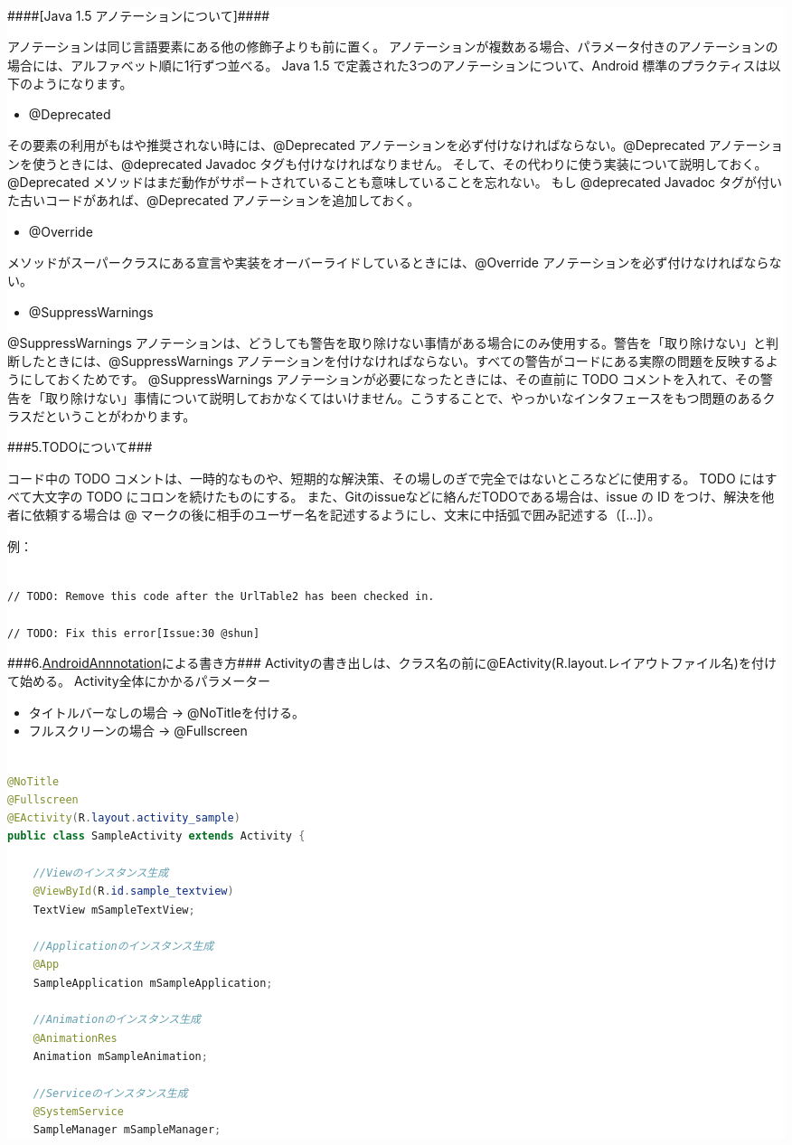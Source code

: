 ####[Java 1.5 アノテーションについて]####

アノテーションは同じ言語要素にある他の修飾子よりも前に置く。
アノテーションが複数ある場合、パラメータ付きのアノテーションの場合には、アルファベット順に1行ずつ並べる。
Java 1.5 で定義された3つのアノテーションについて、Android 標準のプラクティスは以下のようになります。

- @Deprecated

その要素の利用がもはや推奨されない時には、@Deprecated アノテーションを必ず付けなければならない。@Deprecated アノテーションを使うときには、@deprecated Javadoc タグも付けなければなりません。
そして、その代わりに使う実装について説明しておく。@Deprecated メソッドはまだ動作がサポートされていることも意味していることを忘れない。
もし @deprecated Javadoc タグが付いた古いコードがあれば、@Deprecated アノテーションを追加しておく。

- @Override

メソッドがスーパークラスにある宣言や実装をオーバーライドしているときには、@Override アノテーションを必ず付けなければならない。

- @SuppressWarnings

@SuppressWarnings アノテーションは、どうしても警告を取り除けない事情がある場合にのみ使用する。警告を「取り除けない」と判断したときには、@SuppressWarnings アノテーションを付けなければならない。すべての警告がコードにある実際の問題を反映するようにしておくためです。
@SuppressWarnings アノテーションが必要になったときには、その直前に TODO コメントを入れて、その警告を「取り除けない」事情について説明しておかなくてはいけません。こうすることで、やっかいなインタフェースをもつ問題のあるクラスだということがわかります。

###5.TODOについて###

コード中の TODO コメントは、一時的なものや、短期的な解決策、その場しのぎで完全ではないところなどに使用する。
TODO にはすべて大文字の TODO にコロンを続けたものにする。
また、Gitのissueなどに絡んだTODOである場合は、issue の ID をつけ、解決を他者に依頼する場合は @ マークの後に相手のユーザー名を記述するようにし、文末に中括弧で囲み記述する（[...]）。

例：

```

// TODO: Remove this code after the UrlTable2 has been checked in.

// TODO: Fix this error[Issue:30 @shun]

```

###6.[AndroidAnnnotation](http://androidannotations.org/)による書き方###
Activityの書き出しは、クラス名の前に@EActivity(R.layout.レイアウトファイル名)を付けて始める。
Activity全体にかかるパラメーター

- タイトルバーなしの場合	->	@NoTitleを付ける。
- フルスクリーンの場合	->	@Fullscreen

```SampleActivity.java

@NoTitle
@Fullscreen
@EActivity(R.layout.activity_sample)
public class SampleActivity extends Activity {

	//Viewのインスタンス生成
	@ViewById(R.id.sample_textview)
	TextView mSampleTextView;

	//Applicationのインスタンス生成
	@App
	SampleApplication mSampleApplication;

	//Animationのインスタンス生成
	@AnimationRes
	Animation mSampleAnimation;

	//Serviceのインスタンス生成
	@SystemService
	SampleManager mSampleManager;
```